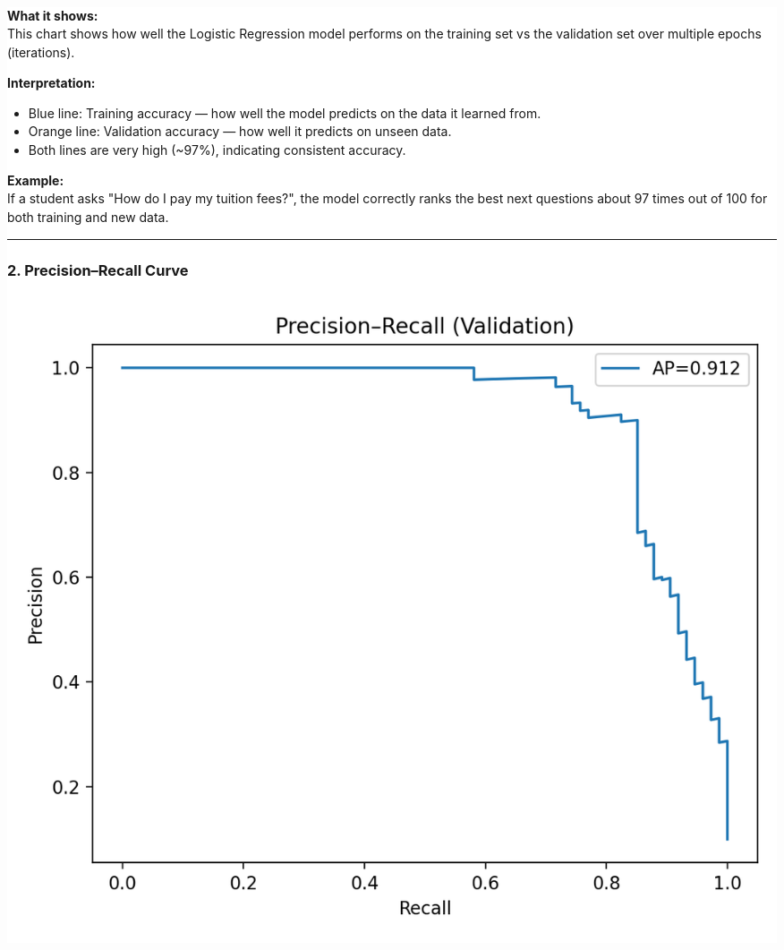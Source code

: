**What it shows:**  
This chart shows how well the Logistic Regression model performs on the training set vs the validation set over multiple epochs (iterations).

**Interpretation:**  
- Blue line: Training accuracy — how well the model predicts on the data it learned from.  
- Orange line: Validation accuracy — how well it predicts on unseen data.  
- Both lines are very high (~97%), indicating consistent accuracy.

**Example:**  
If a student asks "How do I pay my tuition fees?", the model correctly ranks the best next questions about 97 times out of 100 for both training and new data.

---

### 2. Precision–Recall Curve
![Precision–Recall Curve](https://raw.githubusercontent.com/Christo-Conestoga-AIML/student-success-bot/refs/heads/master/plots/lr_pr.png)
